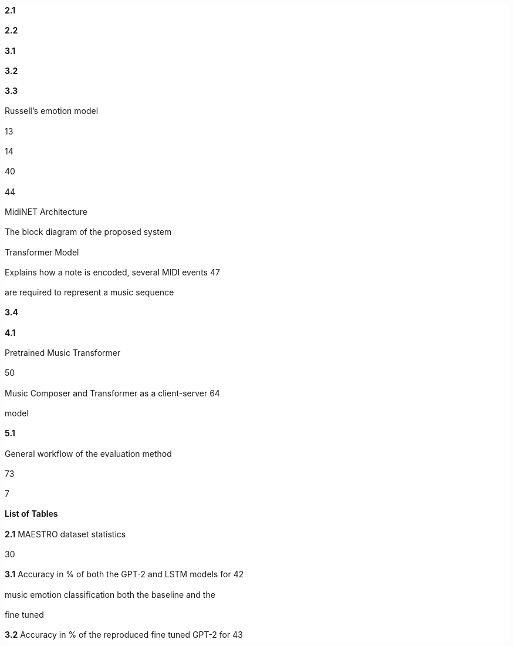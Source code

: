 **2.1**

**2.2**

**3.1**

**3.2**

**3.3**

Russell’s emotion model

13

14

40

44

MidiNET Architecture

The block diagram of the proposed system

Transformer Model

Explains how a note is encoded, several MIDI events 47

are required to represent a music sequence

**3.4**

**4.1**

Pretrained Music Transformer

50

Music Composer and Transformer as a client-server 64

model

**5.1**

General workflow of the evaluation method

73

7





**List of Tables**

**2.1** MAESTRO dataset statistics

30

**3.1** Accuracy in % of both the GPT-2 and LSTM models for 42

music emotion classification both the baseline and the

fine tuned

**3.2** Accuracy in % of the reproduced fine tuned GPT-2 for 43
